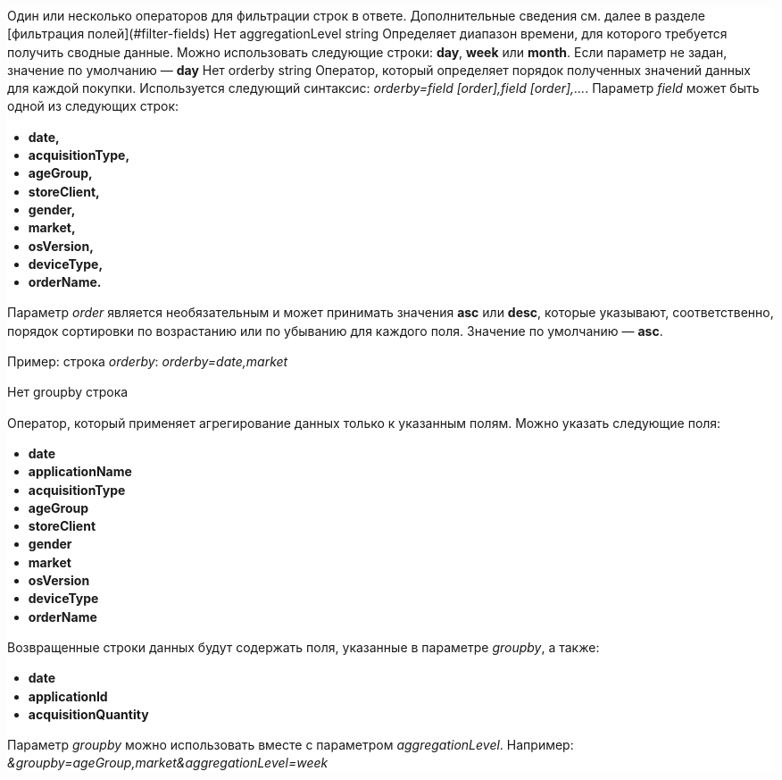 <td align="left">Один или несколько операторов для фильтрации строк в ответе. Дополнительные сведения см. далее в разделе [фильтрация полей](#filter-fields)</td>
<td align="left">Нет</td>
</tr>
<tr class="odd">
<td align="left">aggregationLevel</td>
<td align="left">string</td>
<td align="left">Определяет диапазон времени, для которого требуется получить сводные данные. Можно использовать следующие строки: <strong>day</strong>, <strong>week</strong> или <strong>month</strong>. Если параметр не задан, значение по умолчанию — <strong>day</strong></td>
<td align="left">Нет</td>
</tr>
<tr class="even">
<td align="left">orderby</td>
<td align="left">string</td>
<td align="left">Оператор, который определяет порядок полученных значений данных для каждой покупки. Используется следующий синтаксис: <em>orderby=field [order],field [order],...</em>. Параметр <em>field</em> может быть одной из следующих строк:
<ul>
<li><strong>date,</strong></li>
<li><strong>acquisitionType,</strong></li>
<li><strong>ageGroup,</strong></li>
<li><strong>storeClient,</strong></li>
<li><strong>gender,</strong></li>
<li><strong>market,</strong></li>
<li><strong>osVersion,</strong></li>
<li><strong>deviceType,</strong></li>
<li><strong>orderName.</strong></li>
</ul>
<p>Параметр <em>order</em> является необязательным и может принимать значения <strong>asc</strong> или <strong>desc</strong>, которые указывают, соответственно, порядок сортировки по возрастанию или по убыванию для каждого поля. Значение по умолчанию — <strong>asc</strong>.</p>
<p>Пример: строка <em>orderby</em>: <em>orderby=date,market</em></p></td>
<td align="left">Нет</td>
</tr>
<tr class="odd">
<td align="left">groupby</td>
<td align="left">строка</td>
<td align="left"><p>Оператор, который применяет агрегирование данных только к указанным полям. Можно указать следующие поля:</p>
<ul>
<li><strong>date</strong></li>
<li><strong>applicationName</strong></li>
<li><strong>acquisitionType</strong></li>
<li><strong>ageGroup</strong></li>
<li><strong>storeClient</strong></li>
<li><strong>gender</strong></li>
<li><strong>market</strong></li>
<li><strong>osVersion</strong></li>
<li><strong>deviceType</strong></li>
<li><strong>orderName</strong></li>
</ul>
<p>Возвращенные строки данных будут содержать поля, указанные в параметре <em>groupby</em>, а также:</p>
<ul>
<li><strong>date</strong></li>
<li><strong>applicationId</strong></li>
<li><strong>acquisitionQuantity</strong></li>
</ul>
<p>Параметр <em>groupby</em> можно использовать вместе с параметром <em>aggregationLevel</em>. Например: <em>&amp;groupby=ageGroup,market&amp;aggregationLevel=week</em></p></td>
<td align="left"></td>
</tr>
</tbody>